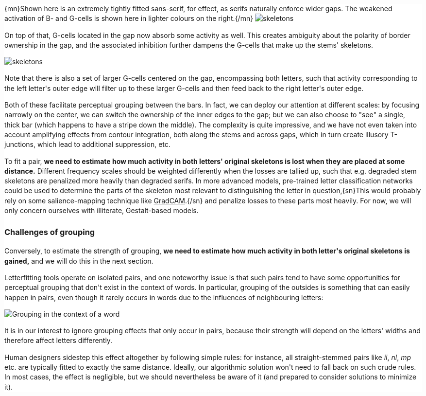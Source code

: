 {mn}Shown here is an extremely tightly fitted sans-serif, for effect, as serifs
naturally enforce wider gaps. The weakened activation of B- and G-cells is shown here in lighter colours on the right.{/mn}
<img src="img/skeleton_example_reduction.png" alt="skeletons">

On top of that, G-cells located in the gap now absorb some activity as well.
This creates ambiguity about the polarity of border ownership in the gap, and the
associated inhibition further dampens the G-cells that make up the stems' skeletons.

<img src="img/skeleton_example_reduction2.png" alt="skeletons">

Note that there is also a set of larger G-cells centered on the gap,
encompassing both letters, such that activity corresponding to the left letter's
outer edge will filter up to these larger G-cells and then feed back to the
right letter's outer edge.

Both of these facilitate perceptual grouping between the bars. In fact, we can
deploy our attention at different scales: by focusing narrowly on the center, we
can switch the ownership of the inner edges to the gap; but we can also choose
to "see" a single, thick bar (which happens to have a stripe down the middle).
The complexity is quite impressive, and we have not even taken into account
amplifying effects from contour integration, both along the stems and across
gaps, which in turn create illusory T-junctions, which lead to additional
suppression, etc.

To fit a pair, **we need to estimate how much activity in both letters' original
skeletons is lost when they are placed at some distance.** Different frequency
scales should be weighted differently when the losses are tallied up, such that e.g.
degraded stem skeletons are penalized more heavily than degraded serifs. In more
advanced models, pre-trained letter classification networks could be used to
determine the parts of the skeleton most relevant to distinguishing the letter
in question,{sn}This would probably rely on some salience-mapping technique like
[GradCAM](http://gradcam.cloudcv.org/).{/sn} and penalize losses to these parts
most heavily. For now, we will only concern ourselves with illiterate,
Gestalt-based models.

### Challenges of grouping
Conversely, to estimate the strength of grouping, **we need to estimate how much
activity in both letter's original skeletons is gained,** and we will do this in the next section.

Letterfitting tools operate on isolated pairs, and one noteworthy issue is that
such pairs tend to have some opportunities for perceptual grouping that don't
exist in the context of words. In particular, grouping of the outsides is
something that can easily happen in pairs, even though it rarely occurs in words due
to the influences of neighbouring letters:

<img src="img/grouping_word_context.png" alt="Grouping in the context of a word">

It is in our interest to ignore grouping effects that only occur in pairs,
because their strength will depend on the letters' widths and therefore affect letters differently.

Human designers sidestep this effect altogether by following simple rules: for
instance, all straight-stemmed pairs like *ii*, *nl*, *mp* etc. are typically
fitted to exactly the same distance. Ideally, our algorithmic solution won't
need to fall back on such crude rules. In most cases, the effect is negligible,
but we should nevertheless be aware of it (and prepared to consider solutions to minimize it).




